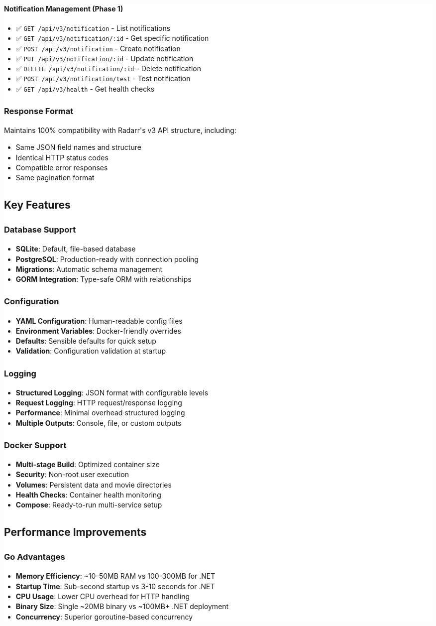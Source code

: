 #### Notification Management (Phase 1)
- ✅ `GET /api/v3/notification` - List notifications
- ✅ `GET /api/v3/notification/:id` - Get specific notification
- ✅ `POST /api/v3/notification` - Create notification
- ✅ `PUT /api/v3/notification/:id` - Update notification
- ✅ `DELETE /api/v3/notification/:id` - Delete notification
- ✅ `POST /api/v3/notification/test` - Test notification
- ✅ `GET /api/v3/health` - Get health checks

### Response Format
Maintains 100% compatibility with Radarr's v3 API structure, including:
- Same JSON field names and structure
- Identical HTTP status codes
- Compatible error responses
- Same pagination format

## Key Features

### Database Support
- **SQLite**: Default, file-based database
- **PostgreSQL**: Production-ready with connection pooling
- **Migrations**: Automatic schema management
- **GORM Integration**: Type-safe ORM with relationships

### Configuration
- **YAML Configuration**: Human-readable config files
- **Environment Variables**: Docker-friendly overrides
- **Defaults**: Sensible defaults for quick setup
- **Validation**: Configuration validation at startup

### Logging
- **Structured Logging**: JSON format with configurable levels
- **Request Logging**: HTTP request/response logging
- **Performance**: Minimal overhead structured logging
- **Multiple Outputs**: Console, file, or custom outputs

### Docker Support
- **Multi-stage Build**: Optimized container size
- **Security**: Non-root user execution
- **Volumes**: Persistent data and movie directories
- **Health Checks**: Container health monitoring
- **Compose**: Ready-to-run multi-service setup

## Performance Improvements

### Go Advantages
- **Memory Efficiency**: ~10-50MB RAM vs 100-300MB for .NET
- **Startup Time**: Sub-second startup vs 3-10 seconds for .NET
- **CPU Usage**: Lower CPU overhead for HTTP handling
- **Binary Size**: Single ~20MB binary vs ~100MB+ .NET deployment
- **Concurrency**: Superior goroutine-based concurrency
